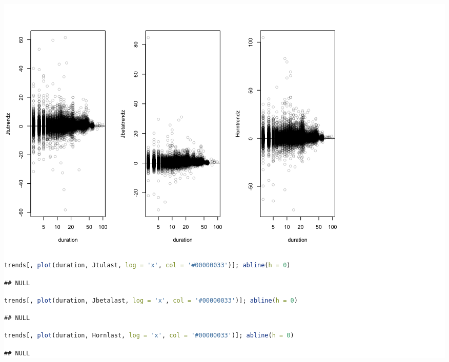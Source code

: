 ![](calc_turnover_files/figure-gfm/change%20vs.%20duration-3.png)

``` r
trends[, plot(duration, Jtulast, log = 'x', col = '#00000033')]; abline(h = 0)
```

    ## NULL

``` r
trends[, plot(duration, Jbetalast, log = 'x', col = '#00000033')]; abline(h = 0)
```

    ## NULL

``` r
trends[, plot(duration, Hornlast, log = 'x', col = '#00000033')]; abline(h = 0)
```

    ## NULL

